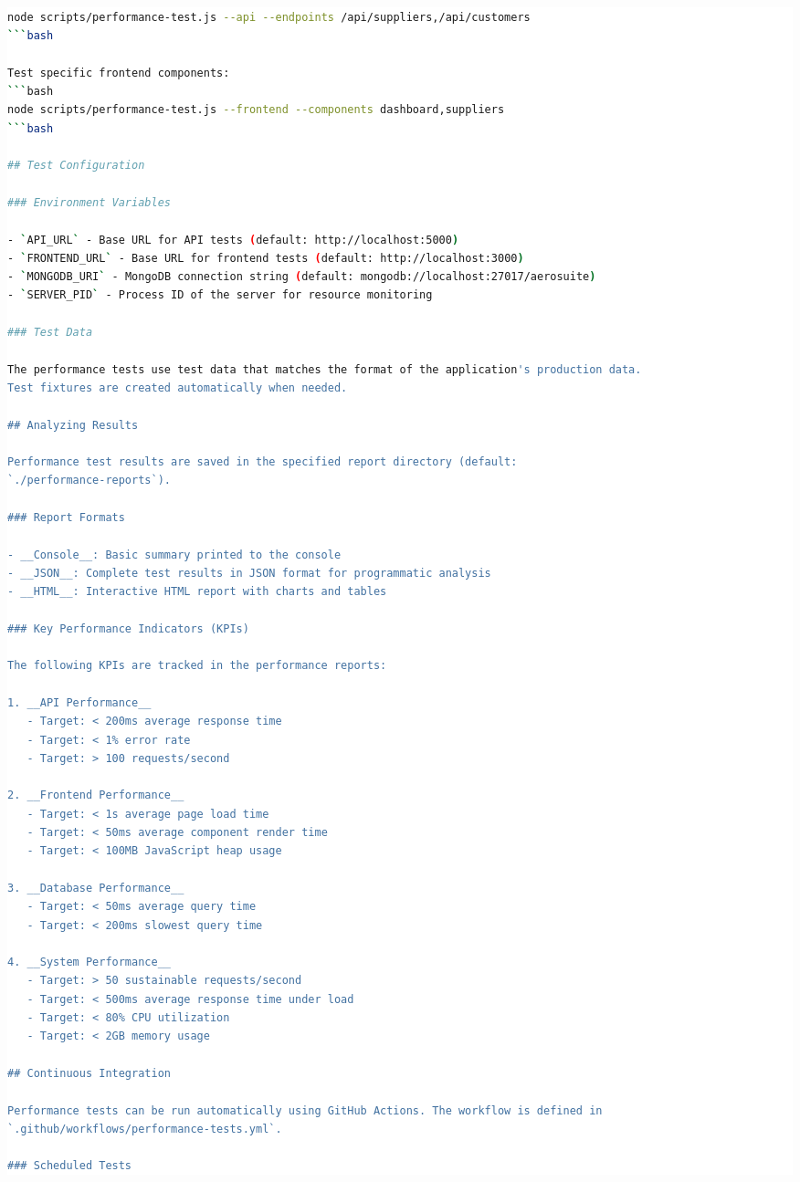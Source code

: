 ```bash
node scripts/performance-test.js --api --endpoints /api/suppliers,/api/customers
```bash

Test specific frontend components:
```bash
node scripts/performance-test.js --frontend --components dashboard,suppliers
```bash

## Test Configuration

### Environment Variables

- `API_URL` - Base URL for API tests (default: http://localhost:5000)
- `FRONTEND_URL` - Base URL for frontend tests (default: http://localhost:3000)
- `MONGODB_URI` - MongoDB connection string (default: mongodb://localhost:27017/aerosuite)
- `SERVER_PID` - Process ID of the server for resource monitoring

### Test Data

The performance tests use test data that matches the format of the application's production data.
Test fixtures are created automatically when needed.

## Analyzing Results

Performance test results are saved in the specified report directory (default:
`./performance-reports`).

### Report Formats

- __Console__: Basic summary printed to the console
- __JSON__: Complete test results in JSON format for programmatic analysis
- __HTML__: Interactive HTML report with charts and tables

### Key Performance Indicators (KPIs)

The following KPIs are tracked in the performance reports:

1. __API Performance__
   - Target: < 200ms average response time
   - Target: < 1% error rate
   - Target: > 100 requests/second

2. __Frontend Performance__
   - Target: < 1s average page load time
   - Target: < 50ms average component render time
   - Target: < 100MB JavaScript heap usage

3. __Database Performance__
   - Target: < 50ms average query time
   - Target: < 200ms slowest query time

4. __System Performance__
   - Target: > 50 sustainable requests/second
   - Target: < 500ms average response time under load
   - Target: < 80% CPU utilization
   - Target: < 2GB memory usage

## Continuous Integration

Performance tests can be run automatically using GitHub Actions. The workflow is defined in
`.github/workflows/performance-tests.yml`.

### Scheduled Tests
```
